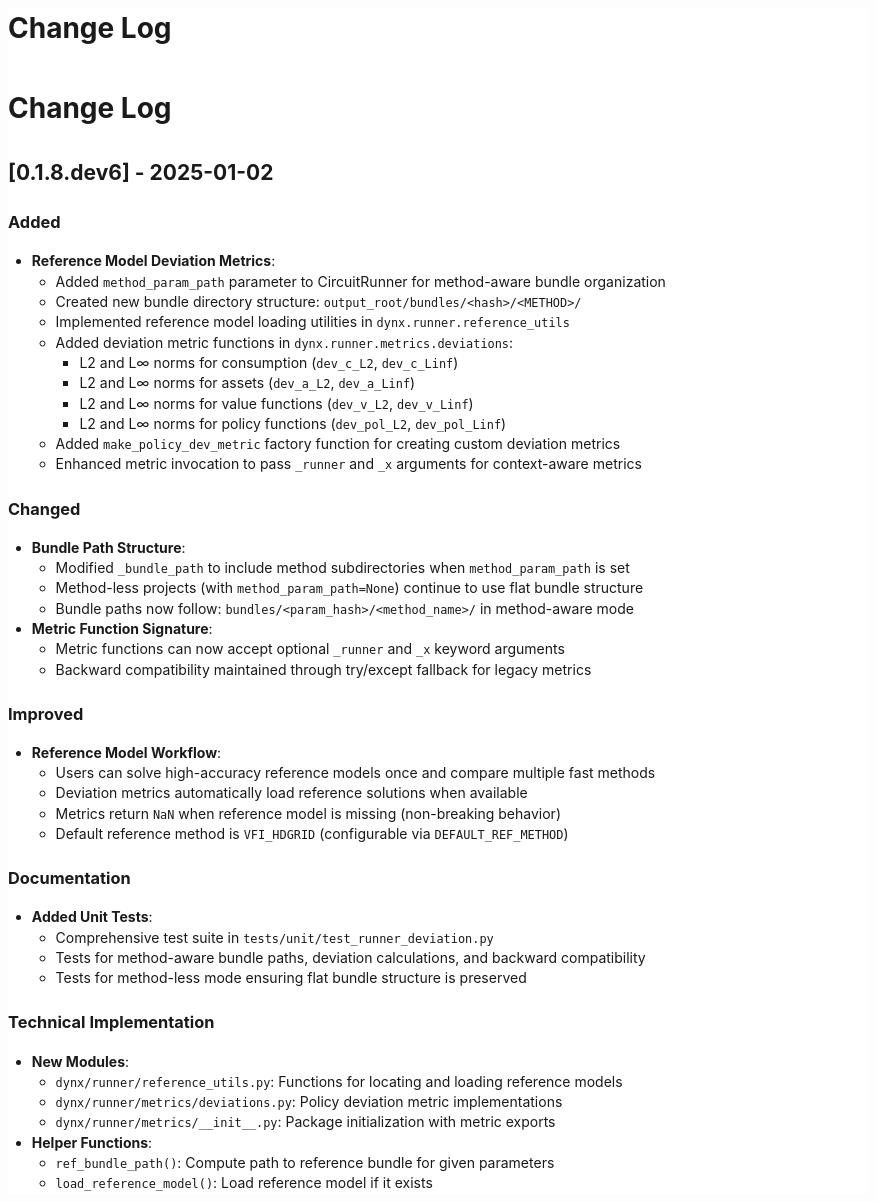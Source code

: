 # Change Log

# Change Log

## [0.1.8.dev6] - 2025-01-02

### Added
- **Reference Model Deviation Metrics**:
  - Added `method_param_path` parameter to CircuitRunner for method-aware bundle organization
  - Created new bundle directory structure: `output_root/bundles/<hash>/<METHOD>/`
  - Implemented reference model loading utilities in `dynx.runner.reference_utils`
  - Added deviation metric functions in `dynx.runner.metrics.deviations`:
    - L2 and L∞ norms for consumption (`dev_c_L2`, `dev_c_Linf`)
    - L2 and L∞ norms for assets (`dev_a_L2`, `dev_a_Linf`)
    - L2 and L∞ norms for value functions (`dev_v_L2`, `dev_v_Linf`)
    - L2 and L∞ norms for policy functions (`dev_pol_L2`, `dev_pol_Linf`)
  - Added `make_policy_dev_metric` factory function for creating custom deviation metrics
  - Enhanced metric invocation to pass `_runner` and `_x` arguments for context-aware metrics

### Changed
- **Bundle Path Structure**:
  - Modified `_bundle_path` to include method subdirectories when `method_param_path` is set
  - Method-less projects (with `method_param_path=None`) continue to use flat bundle structure
  - Bundle paths now follow: `bundles/<param_hash>/<method_name>/` in method-aware mode
- **Metric Function Signature**:
  - Metric functions can now accept optional `_runner` and `_x` keyword arguments
  - Backward compatibility maintained through try/except fallback for legacy metrics

### Improved
- **Reference Model Workflow**:
  - Users can solve high-accuracy reference models once and compare multiple fast methods
  - Deviation metrics automatically load reference solutions when available
  - Metrics return `NaN` when reference model is missing (non-breaking behavior)
  - Default reference method is `VFI_HDGRID` (configurable via `DEFAULT_REF_METHOD`)

### Documentation
- **Added Unit Tests**:
  - Comprehensive test suite in `tests/unit/test_runner_deviation.py`
  - Tests for method-aware bundle paths, deviation calculations, and backward compatibility
  - Tests for method-less mode ensuring flat bundle structure is preserved

### Technical Implementation
- **New Modules**:
  - `dynx/runner/reference_utils.py`: Functions for locating and loading reference models
  - `dynx/runner/metrics/deviations.py`: Policy deviation metric implementations
  - `dynx/runner/metrics/__init__.py`: Package initialization with metric exports
- **Helper Functions**:
  - `ref_bundle_path()`: Compute path to reference bundle for given parameters
  - `load_reference_model()`: Load reference model if it exists

